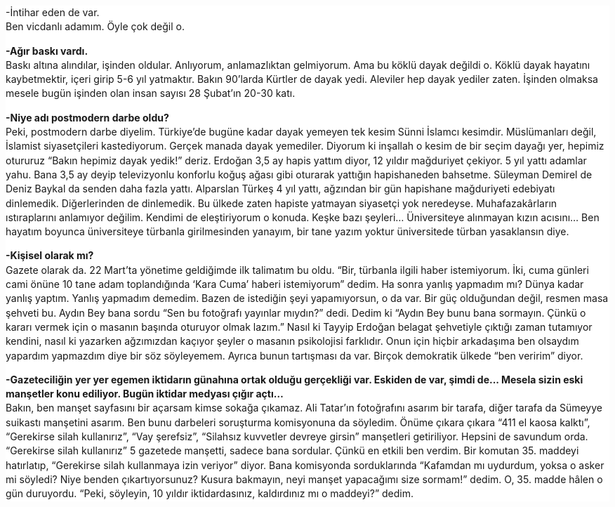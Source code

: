    -İntihar eden de var.
  </strong>
  <br/>
  Ben vicdanlı adamım. Öyle çok değil o.
 </p>
 <p>
  <strong>
   -Ağır baskı vardı.
  </strong>
  <br/>
  Baskı altına alındılar, işinden oldular. Anlıyorum, anlamazlıktan gelmiyorum. Ama bu köklü dayak değildi o. Köklü dayak hayatını kaybetmektir, içeri girip 5-6 yıl yatmaktır. Bakın 90’larda Kürtler de dayak yedi. Aleviler hep dayak yediler zaten. İşinden olmaksa mesele bugün işinden olan insan sayısı 28 Şubat’ın 20-30 katı.
 </p>
 <p>
  <strong>
   -Niye adı postmodern darbe oldu?
  </strong>
  <br/>
  Peki, postmodern darbe diyelim. Türkiye’de bugüne kadar dayak yemeyen tek kesim Sünni İslamcı kesimdir. Müslümanları değil, İslamist siyasetçileri kastediyorum. Gerçek manada dayak yemediler. Diyorum ki inşallah o kesim de bir seçim dayağı yer, hepimiz otururuz “Bakın hepimiz dayak yedik!” deriz. Erdoğan 3,5 ay hapis yattım diyor, 12 yıldır mağduriyet çekiyor. 5 yıl yattı adamlar yahu. Bana 3,5 ay deyip televizyonlu konforlu koğuş ağası gibi oturarak yattığın hapishaneden bahsetme. Süleyman Demirel de Deniz Baykal da senden daha fazla yattı. Alparslan Türkeş 4 yıl yattı, ağzından bir gün hapishane mağduriyeti edebiyatı dinlemedik. Diğerlerinden de dinlemedik. Bu ülkede zaten hapiste yatmayan siyasetçi yok neredeyse. Muhafazakârların ıstıraplarını anlamıyor değilim. Kendimi de eleştiriyorum o konuda. Keşke bazı şeyleri… Üniversiteye alınmayan kızın acısını… Ben hayatım boyunca üniversiteye türbanla girilmesinden yanayım, bir tane yazım yoktur üniversitede türban yasaklansın diye.
 </p>
 <p>
  <strong>
   -Kişisel olarak mı?
  </strong>
  <br/>
  Gazete olarak da. 22 Mart’ta yönetime geldiğimde ilk talimatım bu oldu. “Bir, türbanla ilgili haber istemiyorum. İki, cuma günleri cami önüne 10 tane adam toplandığında ‘Kara Cuma’ haberi istemiyorum” dedim. Ha sonra yanlış yapmadım mı? Dünya kadar yanlış yaptım. Yanlış yapmadım demedim. Bazen de istediğin şeyi yapamıyorsun, o da var. Bir güç olduğundan değil, resmen masa şehveti bu. Aydın Bey bana sordu “Sen bu fotoğrafı yayınlar mıydın?” dedi. Dedim ki “Aydın Bey bunu bana sormayın. Çünkü o kararı vermek için o masanın başında oturuyor olmak lazım.” Nasıl ki Tayyip Erdoğan belagat şehvetiyle çıktığı zaman tutamıyor kendini, nasıl ki yazarken ağzımızdan kaçıyor şeyler o masanın psikolojisi farklıdır. Onun için hiçbir arkadaşıma ben olsaydım yapardım yapmazdım diye bir söz söyleyemem. Ayrıca bunun tartışması da var. Birçok demokratik ülkede “ben veririm” diyor.
 </p>
 <p>
  <strong>
   -Gazeteciliğin yer yer egemen iktidarın günahına ortak olduğu gerçekliği var. Eskiden de var, şimdi de... Mesela sizin eski manşetler konu ediliyor. Bugün iktidar medyası çığır açtı…
  </strong>
  <br/>
  Bakın, ben manşet sayfasını bir açarsam kimse sokağa çıkamaz. Ali Tatar’ın fotoğrafını asarım bir tarafa, diğer tarafa da Sümeyye suikastı manşetini asarım. Ben bunu darbeleri soruşturma komisyonuna da söyledim. Önüme çıkara çıkara “411 el kaosa kalktı”, “Gerekirse silah kullanırız”, “Vay şerefsiz”, “Silahsız kuvvetler devreye girsin” manşetleri getiriliyor. Hepsini de savundum orda. “Gerekirse silah kullanırız” 5 gazetede manşetti, sadece bana sordular. Çünkü en etkili ben verdim. Bir komutan 35. maddeyi hatırlatıp, “Gerekirse silah kullanmaya izin veriyor” diyor. Bana komisyonda sorduklarında “Kafamdan mı uydurdum, yoksa o asker mi söyledi? Niye benden çıkartıyorsunuz? Kusura bakmayın, neyi manşet yapacağımı size sormam!” dedim. O, 35. madde hâlen o gün duruyordu. “Peki, söyleyin, 10 yıldır iktidardasınız, kaldırdınız mı o maddeyi?” dedim.
 </p>
 <p>
  <strong>